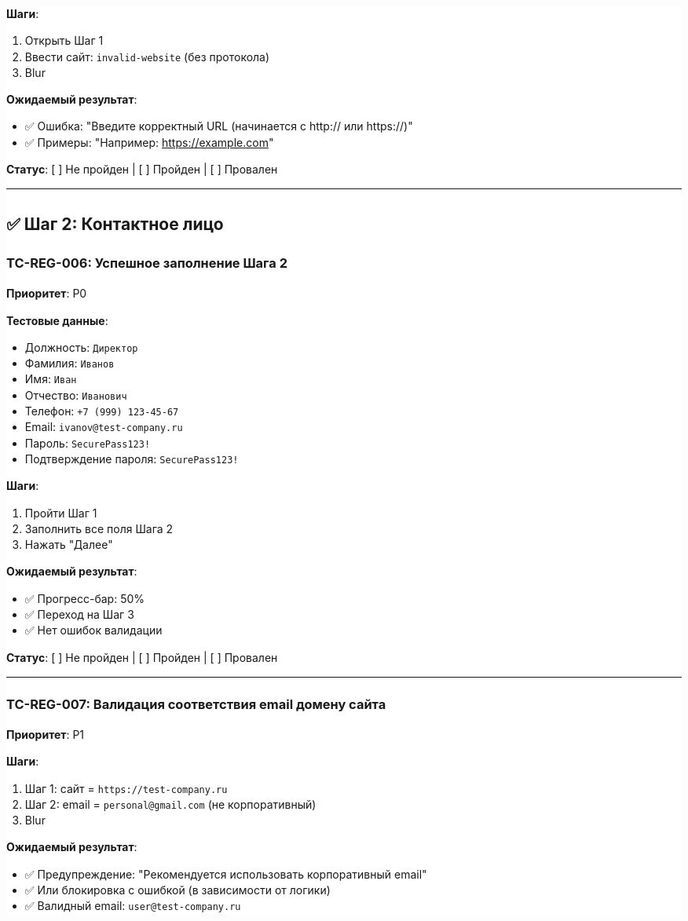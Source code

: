 **Шаги**:
1. Открыть Шаг 1
2. Ввести сайт: `invalid-website` (без протокола)
3. Blur

**Ожидаемый результат**:
- ✅ Ошибка: "Введите корректный URL (начинается с http:// или https://)"
- ✅ Примеры: "Например: https://example.com"

**Статус**: [ ] Не пройден | [ ] Пройден | [ ] Провален

---

## ✅ Шаг 2: Контактное лицо

### TC-REG-006: Успешное заполнение Шага 2
**Приоритет**: P0

**Тестовые данные**:
- Должность: `Директор`
- Фамилия: `Иванов`
- Имя: `Иван`
- Отчество: `Иванович`
- Телефон: `+7 (999) 123-45-67`
- Email: `ivanov@test-company.ru`
- Пароль: `SecurePass123!`
- Подтверждение пароля: `SecurePass123!`

**Шаги**:
1. Пройти Шаг 1
2. Заполнить все поля Шага 2
3. Нажать "Далее"

**Ожидаемый результат**:
- ✅ Прогресс-бар: 50%
- ✅ Переход на Шаг 3
- ✅ Нет ошибок валидации

**Статус**: [ ] Не пройден | [ ] Пройден | [ ] Провален

---

### TC-REG-007: Валидация соответствия email домену сайта
**Приоритет**: P1

**Шаги**:
1. Шаг 1: сайт = `https://test-company.ru`
2. Шаг 2: email = `personal@gmail.com` (не корпоративный)
3. Blur

**Ожидаемый результат**:
- ✅ Предупреждение: "Рекомендуется использовать корпоративный email"
- ✅ Или блокировка с ошибкой (в зависимости от логики)
- ✅ Валидный email: `user@test-company.ru`

